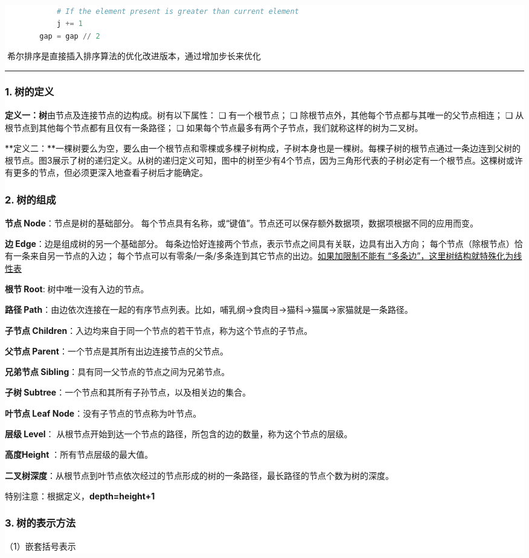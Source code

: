 ```py
            # If the element present is greater than current element
            j += 1
        gap = gap // 2
```

​	希尔排序是直接插入排序算法的优化改进版本，通过增加步长来优化

---

### 1. 树的定义

**定义一：树**由节点及连接节点的边构成。树有以下属性：
❏ 有一个根节点；
❏ 除根节点外，其他每个节点都与其唯一的父节点相连；
❏ 从根节点到其他每个节点都有且仅有一条路径；
❏ 如果每个节点最多有两个子节点，我们就称这样的树为二叉树。

**定义二：**一棵树要么为空，要么由一个根节点和零棵或多棵子树构成，子树本身也是一棵树。每棵子树的根节点通过一条边连到父树的根节点。图3展示了树的递归定义。从树的递归定义可知，图中的树至少有4个节点，因为三角形代表的子树必定有一个根节点。这棵树或许有更多的节点，但必须更深入地查看子树后才能确定。



### 2. 树的组成

**节点 Node**：节点是树的基础部分。
每个节点具有名称，或“键值”。节点还可以保存额外数据项，数据项根据不同的应用而变。

**边 Edge**：边是组成树的另一个基础部分。
每条边恰好连接两个节点，表示节点之间具有关联，边具有出入方向；
每个节点（除根节点）恰有一条来自另一节点的入边；
每个节点可以有零条/一条/多条连到其它节点的出边。<u>如果加限制不能有 “多条边”，这里树结构就特殊化为线性表</u>

**根节 Root**: 树中唯一没有入边的节点。

**路径 Path**：由边依次连接在一起的有序节点列表。比如，哺乳纲→食肉目→猫科→猫属→家猫就是一条路径。

**子节点 Children**：入边均来自于同一个节点的若干节点，称为这个节点的子节点。

**父节点 Parent**：一个节点是其所有出边连接节点的父节点。

**兄弟节点 Sibling**：具有同一父节点的节点之间为兄弟节点。

**子树 Subtree**：一个节点和其所有子孙节点，以及相关边的集合。

**叶节点 Leaf Node**：没有子节点的节点称为叶节点。

**层级 Level**：
从根节点开始到达一个节点的路径，所包含的边的数量，称为这个节点的层级。

**高度Height** ：所有节点层级的最大值。

**二叉树深度**：从根节点到叶节点依次经过的节点形成的树的一条路径，最长路径的节点个数为树的深度。

特别注意：根据定义，**depth=height+1**

### 3. 树的表示方法

（1）嵌套括号表示
